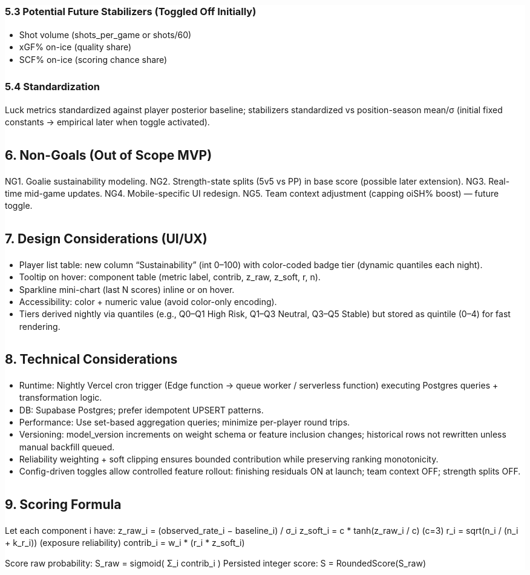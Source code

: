 ### 5.3 Potential Future Stabilizers (Toggled Off Initially)
- Shot volume (shots_per_game or shots/60)
- xGF% on-ice (quality share)
- SCF% on-ice (scoring chance share)

### 5.4 Standardization
Luck metrics standardized against player posterior baseline; stabilizers standardized vs position-season mean/σ (initial fixed constants → empirical later when toggle activated).

## 6. Non-Goals (Out of Scope MVP)
NG1. Goalie sustainability modeling.
NG2. Strength-state splits (5v5 vs PP) in base score (possible later extension).
NG3. Real-time mid-game updates.
NG4. Mobile-specific UI redesign.
NG5. Team context adjustment (capping oiSH% boost) — future toggle.

## 7. Design Considerations (UI/UX)
- Player list table: new column “Sustainability” (int 0–100) with color-coded badge tier (dynamic quantiles each night). 
- Tooltip on hover: component table (metric label, contrib, z_raw, z_soft, r, n).
- Sparkline mini-chart (last N scores) inline or on hover.
- Accessibility: color + numeric value (avoid color-only encoding).
- Tiers derived nightly via quantiles (e.g., Q0–Q1 High Risk, Q1–Q3 Neutral, Q3–Q5 Stable) but stored as quintile (0–4) for fast rendering.

## 8. Technical Considerations
- Runtime: Nightly Vercel cron trigger (Edge function → queue worker / serverless function) executing Postgres queries + transformation logic.
- DB: Supabase Postgres; prefer idempotent UPSERT patterns.
- Performance: Use set-based aggregation queries; minimize per-player round trips.
- Versioning: model_version increments on weight schema or feature inclusion changes; historical rows not rewritten unless manual backfill queued.
- Reliability weighting + soft clipping ensures bounded contribution while preserving ranking monotonicity.
- Config-driven toggles allow controlled feature rollout: finishing residuals ON at launch; team context OFF; strength splits OFF.

## 9. Scoring Formula

Let each component i have:
  z_raw_i = (observed_rate_i − baseline_i) / σ_i
  z_soft_i = c * tanh(z_raw_i / c)  (c=3)
  r_i = sqrt(n_i / (n_i + k_r_i))  (exposure reliability)
  contrib_i = w_i * (r_i * z_soft_i)

Score raw probability:
  S_raw = sigmoid( Σ_i contrib_i )
Persisted integer score:
  S = RoundedScore(S_raw)
